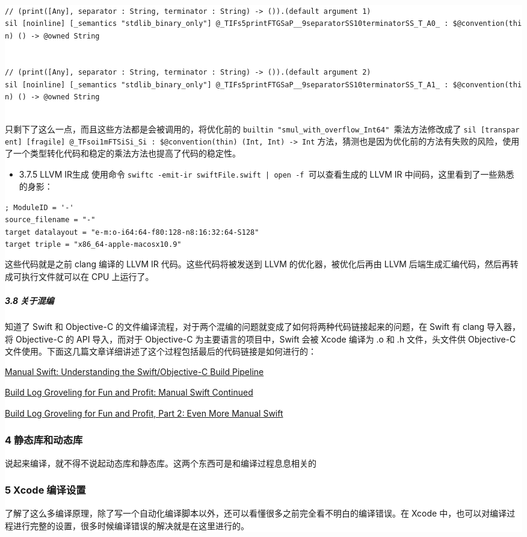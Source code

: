 ```
// (print([Any], separator : String, terminator : String) -> ()).(default argument 1)
sil [noinline] [_semantics "stdlib_binary_only"] @_TIFs5printFTGSaP__9separatorSS10terminatorSS_T_A0_ : $@convention(thin) () -> @owned String


// (print([Any], separator : String, terminator : String) -> ()).(default argument 2)
sil [noinline] [_semantics "stdlib_binary_only"] @_TIFs5printFTGSaP__9separatorSS10terminatorSS_T_A1_ : $@convention(thin) () -> @owned String


```

只剩下了这么一点，而且这些方法都是会被调用的，将优化前的 ``builtin "smul_with_overflow_Int64" ``乘法方法修改成了 ``sil [transparent] [fragile] @_TFsoi1mFTSiSi_Si : $@convention(thin) (Int, Int) -> Int`` 方法，猜测也是因为优化前的方法有失败的风险，使用了一个类型转化代码和稳定的乘法方法也提高了代码的稳定性。


* 3.7.5 LLVM IR生成   使用命令 ``swiftc -emit-ir swiftFile.swift | open -f ``可以查看生成的 LLVM IR 中间码，这里看到了一些熟悉的身影：


```
; ModuleID = '-'
source_filename = "-"
target datalayout = "e-m:o-i64:64-f80:128-n8:16:32:64-S128"
target triple = "x86_64-apple-macosx10.9"

```

这些代码就是之前 clang 编译的 LLVM IR 代码。这些代码将被发送到 LLVM 的优化器，被优化后再由 LLVM 后端生成汇编代码，然后再转成可执行文件就可以在 CPU 上运行了。

##### 3.8 关于混编

知道了 Swift 和 Objective-C 的文件编译流程，对于两个混编的问题就变成了如何将两种代码链接起来的问题，在 Swift 有 clang 导入器，将 Objective-C 的 API 导入，而对于 Objective-C 为主要语言的项目中，Swift 会被 Xcode 编译为 .o 和 .h 文件，头文件供 Objective-C 文件使用。下面这几篇文章详细讲述了这个过程包括最后的代码链接是如何进行的：


[Manual Swift: Understanding the Swift/Objective-C Build Pipeline](https://www.bignerdranch.com/blog/manual-swift-understanding-the-swift-objective-c-build-pipeline/)


[Build Log Groveling for Fun and Profit: Manual Swift Continued](https://www.bignerdranch.com/blog/build-log-groveling-for-fun-and-profit-manual-swift-continued/)


[Build Log Groveling for Fun and Profit, Part 2: Even More Manual Swift](https://www.bignerdranch.com/blog/build-log-groveling-for-fun-and-profit-part-2-even-more-manual-swift/)


### 4 静态库和动态库

说起来编译，就不得不说起动态库和静态库。这两个东西可是和编译过程息息相关的


### 5 Xcode 编译设置


了解了这么多编译原理，除了写一个自动化编译脚本以外，还可以看懂很多之前完全看不明白的编译错误。在 Xcode 中，也可以对编译过程进行完整的设置，很多时候编译错误的解决就是在这里进行的。
